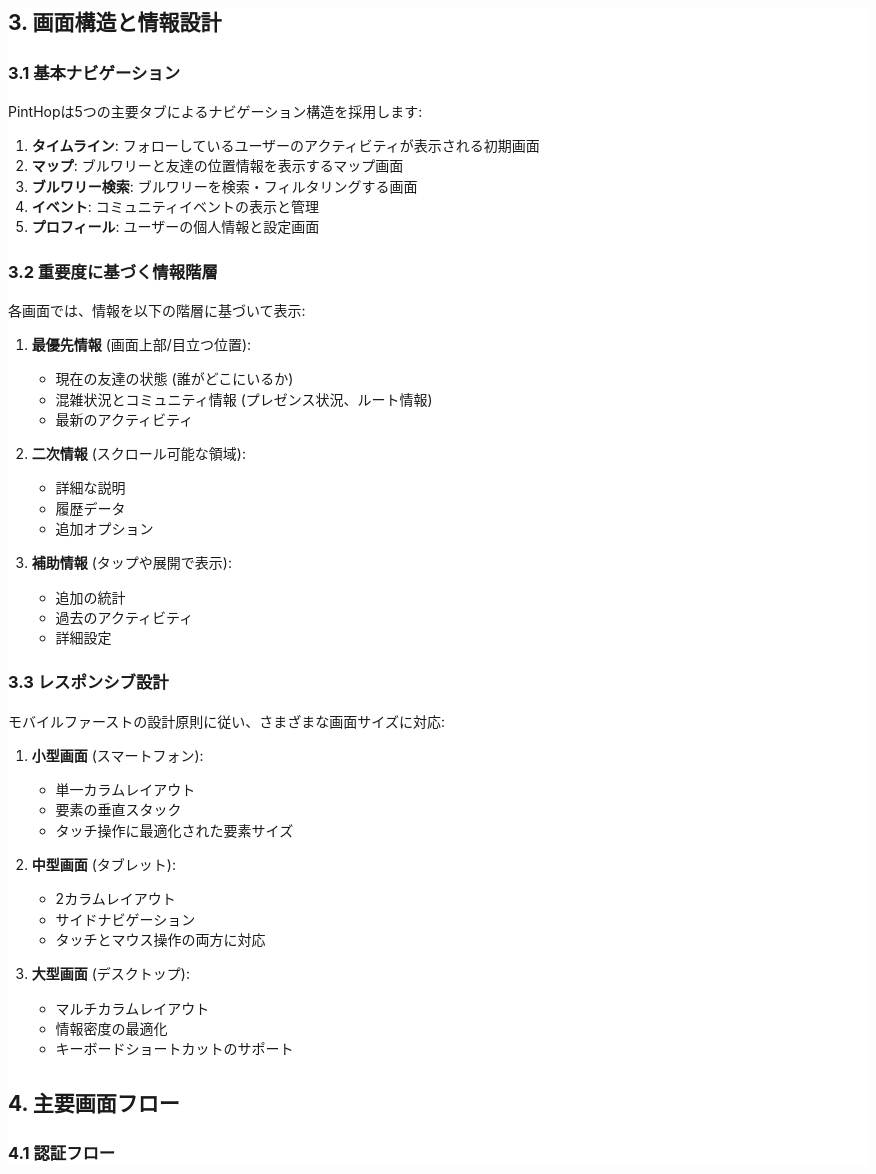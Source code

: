 ## 3. 画面構造と情報設計

### 3.1 基本ナビゲーション

PintHopは5つの主要タブによるナビゲーション構造を採用します:

1. **タイムライン**: フォローしているユーザーのアクティビティが表示される初期画面
2. **マップ**: ブルワリーと友達の位置情報を表示するマップ画面
3. **ブルワリー検索**: ブルワリーを検索・フィルタリングする画面
4. **イベント**: コミュニティイベントの表示と管理
5. **プロフィール**: ユーザーの個人情報と設定画面

### 3.2 重要度に基づく情報階層

各画面では、情報を以下の階層に基づいて表示:

1. **最優先情報** (画面上部/目立つ位置):
   - 現在の友達の状態 (誰がどこにいるか)
   - 混雑状況とコミュニティ情報 (プレゼンス状況、ルート情報)
   - 最新のアクティビティ
   
2. **二次情報** (スクロール可能な領域):
   - 詳細な説明
   - 履歴データ
   - 追加オプション
   
3. **補助情報** (タップや展開で表示):
   - 追加の統計
   - 過去のアクティビティ
   - 詳細設定

### 3.3 レスポンシブ設計

モバイルファーストの設計原則に従い、さまざまな画面サイズに対応:

1. **小型画面** (スマートフォン):
   - 単一カラムレイアウト
   - 要素の垂直スタック
   - タッチ操作に最適化された要素サイズ
   
2. **中型画面** (タブレット):
   - 2カラムレイアウト
   - サイドナビゲーション
   - タッチとマウス操作の両方に対応
   
3. **大型画面** (デスクトップ):
   - マルチカラムレイアウト
   - 情報密度の最適化
   - キーボードショートカットのサポート

## 4. 主要画面フロー

### 4.1 認証フロー
